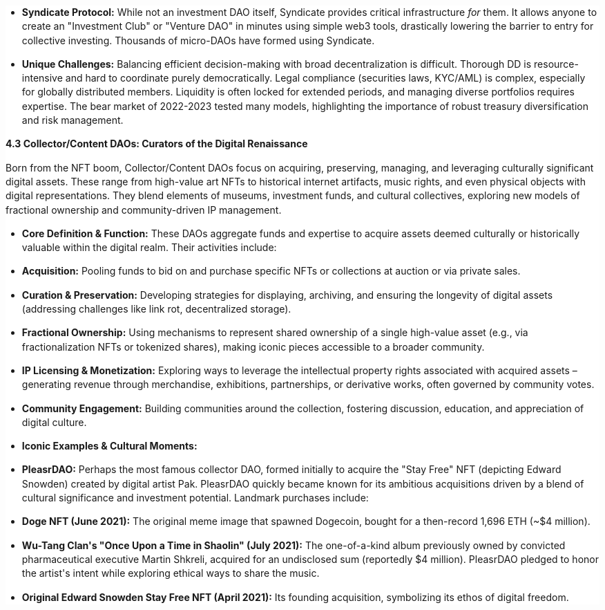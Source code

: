 *   **Syndicate Protocol:** While not an investment DAO itself, Syndicate provides critical infrastructure *for* them. It allows anyone to create an "Investment Club" or "Venture DAO" in minutes using simple web3 tools, drastically lowering the barrier to entry for collective investing. Thousands of micro-DAOs have formed using Syndicate.

*   **Unique Challenges:** Balancing efficient decision-making with broad decentralization is difficult. Thorough DD is resource-intensive and hard to coordinate purely democratically. Legal compliance (securities laws, KYC/AML) is complex, especially for globally distributed members. Liquidity is often locked for extended periods, and managing diverse portfolios requires expertise. The bear market of 2022-2023 tested many models, highlighting the importance of robust treasury diversification and risk management.

**4.3 Collector/Content DAOs: Curators of the Digital Renaissance**

Born from the NFT boom, Collector/Content DAOs focus on acquiring, preserving, managing, and leveraging culturally significant digital assets. These range from high-value art NFTs to historical internet artifacts, music rights, and even physical objects with digital representations. They blend elements of museums, investment funds, and cultural collectives, exploring new models of fractional ownership and community-driven IP management.

*   **Core Definition & Function:** These DAOs aggregate funds and expertise to acquire assets deemed culturally or historically valuable within the digital realm. Their activities include:

*   **Acquisition:** Pooling funds to bid on and purchase specific NFTs or collections at auction or via private sales.

*   **Curation & Preservation:** Developing strategies for displaying, archiving, and ensuring the longevity of digital assets (addressing challenges like link rot, decentralized storage).

*   **Fractional Ownership:** Using mechanisms to represent shared ownership of a single high-value asset (e.g., via fractionalization NFTs or tokenized shares), making iconic pieces accessible to a broader community.

*   **IP Licensing & Monetization:** Exploring ways to leverage the intellectual property rights associated with acquired assets – generating revenue through merchandise, exhibitions, partnerships, or derivative works, often governed by community votes.

*   **Community Engagement:** Building communities around the collection, fostering discussion, education, and appreciation of digital culture.

*   **Iconic Examples & Cultural Moments:**

*   **PleasrDAO:** Perhaps the most famous collector DAO, formed initially to acquire the "Stay Free" NFT (depicting Edward Snowden) created by digital artist Pak. PleasrDAO quickly became known for its ambitious acquisitions driven by a blend of cultural significance and investment potential. Landmark purchases include:

*   **Doge NFT (June 2021):** The original meme image that spawned Dogecoin, bought for a then-record 1,696 ETH (~$4 million).

*   **Wu-Tang Clan's "Once Upon a Time in Shaolin" (July 2021):** The one-of-a-kind album previously owned by convicted pharmaceutical executive Martin Shkreli, acquired for an undisclosed sum (reportedly $4 million). PleasrDAO pledged to honor the artist's intent while exploring ethical ways to share the music.

*   **Original Edward Snowden Stay Free NFT (April 2021):** Its founding acquisition, symbolizing its ethos of digital freedom.
